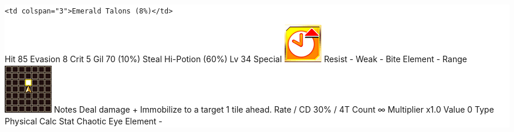     <td colspan="3">Emerald Talons (8%)</td>
  </tr>
  <tr>
    <th>Hit</th>
    <td>85</td>
    <th>Evasion</th>
    <td>8</td>
    <th>Crit</th>
    <td>5</td>
    <th>Gil</th>
    <td>70 (10%)</td>
    <th>Steal</th>
    <td colspan="3">Hi-Potion (60%)</td>
  </tr>
  <tr>
    <th>Lv</th>
    <td>34</td>
    <th>Special</th>
    <td><img src="../images/icon/high_speed.png"/></td>
    <th>Resist</th>
    <td colspan="3">-</td>
    <th>Weak</th>
    <td colspan="3">-</td>
  </tr>
  <tr>
    <th colspan="13" class="abilityName">Bite</th>
  </tr>
  <tr class="elementIcon">
    <th>Element</th>
    <td>-</td>
    <th>Range</th>
    <td><img src="../images/other/1_ahead.png"/></td>
    <th>Notes</th>
    <td colspan="8" class="leftText">Deal damage + Immobilize to a target 1 tile ahead.</td>
  </tr>
  <tr>
    <th>Rate / CD</th>
    <td colspan="2">30% / 4T</td>
    <th>Count</th>
    <td>∞</td>
    <th>Multiplier</th>
    <td>x1.0</td>
    <th>Value</th>
    <td>0</td>
    <th>Type</th>
    <td class="leftText">Physical</td>
    <th>Calc</th>
    <td class="leftText">Stat</td>
  </tr>
  <tr>
    <th colspan="13" class="abilityName">Chaotic Eye</th>
  </tr>
  <tr class="elementIcon">
    <th>Element</th>
    <td>-</td>